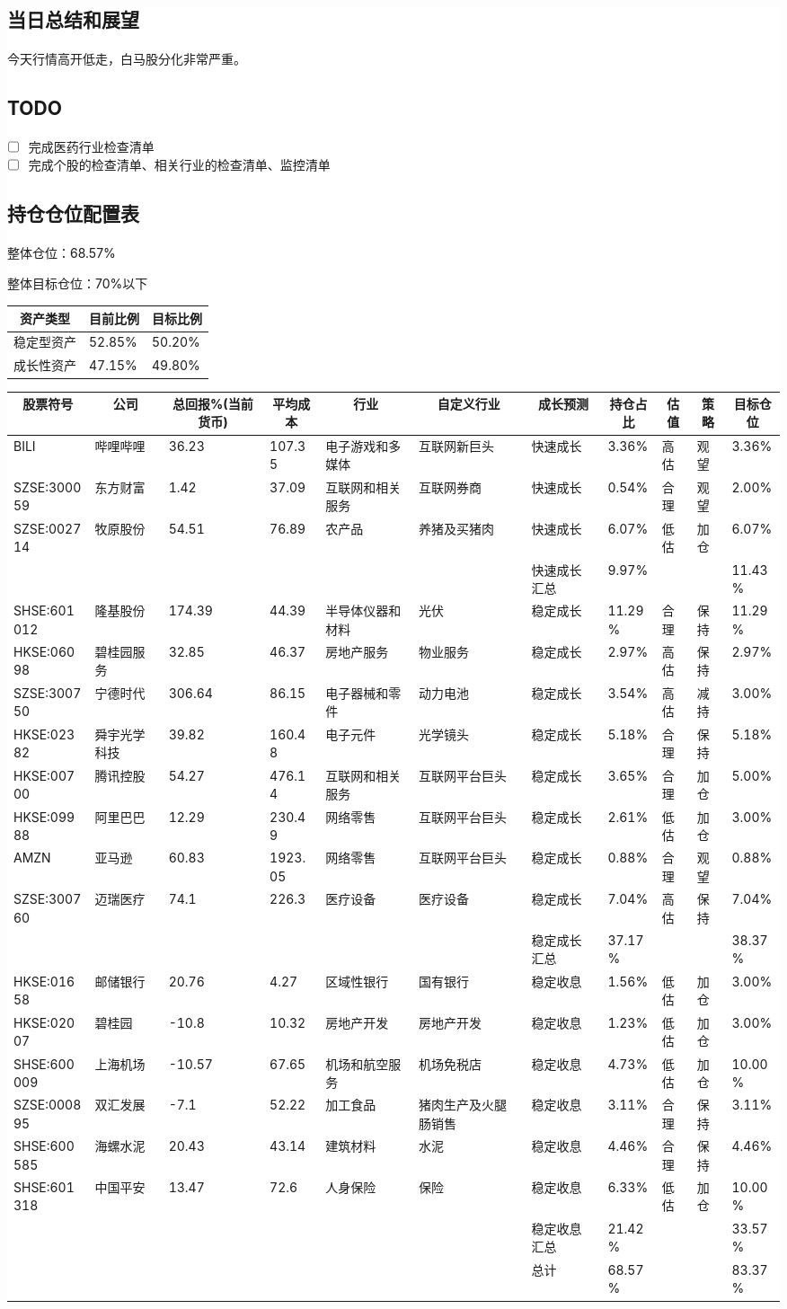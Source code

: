 ## 当日总结和展望

今天行情高开低走，白马股分化非常严重。

## TODO

- [ ] 完成医药行业检查清单
- [ ] 完成个股的检查清单、相关行业的检查清单、监控清单

## 持仓仓位配置表

整体仓位：68.57%

整体目标仓位：70%以下

| 资产类型   | 目前比例 | 目标比例 |
| ---------- | -------- | -------- |
| 稳定型资产 | 52.85%   | 50.20%   |
| 成长性资产 | 47.15%   | 49.80%   |

| 股票符号    | 公司         | 总回报%(当前货币) | 平均成本 | 行业             | 自定义行业           | 成长预测      | 持仓占比 | 估值 | 策略 | 目标仓位 |
| ----------- | ------------ | ----------------- | -------- | ---------------- | -------------------- | ------------- | -------- | ---- | ---- | -------- |
| BILI        | 哔哩哔哩     | 36.23             | 107.35   | 电子游戏和多媒体 | 互联网新巨头         | 快速成长      | 3.36%    | 高估 | 观望 | 3.36%    |
| SZSE:300059 | 东方财富     | 1.42              | 37.09    | 互联网和相关服务 | 互联网券商           | 快速成长      | 0.54%    | 合理 | 观望 | 2.00%    |
| SZSE:002714 | 牧原股份     | 54.51             | 76.89    | 农产品           | 养猪及买猪肉         | 快速成长      | 6.07%    | 低估 | 加仓 | 6.07%    |
|             |              |                   |          |                  |                      | 快速成长 汇总 | 9.97%    |      |      | 11.43%   |
| SHSE:601012 | 隆基股份     | 174.39            | 44.39    | 半导体仪器和材料 | 光伏                 | 稳定成长      | 11.29%   | 合理 | 保持 | 11.29%   |
| HKSE:06098  | 碧桂园服务   | 32.85             | 46.37    | 房地产服务       | 物业服务             | 稳定成长      | 2.97%    | 高估 | 保持 | 2.97%    |
| SZSE:300750 | 宁德时代     | 306.64            | 86.15    | 电子器械和零件   | 动力电池             | 稳定成长      | 3.54%    | 高估 | 减持 | 3.00%    |
| HKSE:02382  | 舜宇光学科技 | 39.82             | 160.48   | 电子元件         | 光学镜头             | 稳定成长      | 5.18%    | 合理 | 保持 | 5.18%    |
| HKSE:00700  | 腾讯控股     | 54.27             | 476.14   | 互联网和相关服务 | 互联网平台巨头       | 稳定成长      | 3.65%    | 合理 | 加仓 | 5.00%    |
| HKSE:09988  | 阿里巴巴     | 12.29             | 230.49   | 网络零售         | 互联网平台巨头       | 稳定成长      | 2.61%    | 低估 | 加仓 | 3.00%    |
| AMZN        | 亚马逊       | 60.83             | 1923.05  | 网络零售         | 互联网平台巨头       | 稳定成长      | 0.88%    | 合理 | 观望 | 0.88%    |
| SZSE:300760 | 迈瑞医疗     | 74.1              | 226.3    | 医疗设备         | 医疗设备             | 稳定成长      | 7.04%    | 高估 | 保持 | 7.04%    |
|             |              |                   |          |                  |                      | 稳定成长 汇总 | 37.17%   |      |      | 38.37%   |
| HKSE:01658  | 邮储银行     | 20.76             | 4.27     | 区域性银行       | 国有银行             | 稳定收息      | 1.56%    | 低估 | 加仓 | 3.00%    |
| HKSE:02007  | 碧桂园       | -10.8             | 10.32    | 房地产开发       | 房地产开发           | 稳定收息      | 1.23%    | 低估 | 加仓 | 3.00%    |
| SHSE:600009 | 上海机场     | -10.57            | 67.65    | 机场和航空服务   | 机场免税店           | 稳定收息      | 4.73%    | 低估 | 加仓 | 10.00%   |
| SZSE:000895 | 双汇发展     | -7.1              | 52.22    | 加工食品         | 猪肉生产及火腿肠销售 | 稳定收息      | 3.11%    | 合理 | 保持 | 3.11%    |
| SHSE:600585 | 海螺水泥     | 20.43             | 43.14    | 建筑材料         | 水泥                 | 稳定收息      | 4.46%    | 合理 | 保持 | 4.46%    |
| SHSE:601318 | 中国平安     | 13.47             | 72.6     | 人身保险         | 保险                 | 稳定收息      | 6.33%    | 低估 | 加仓 | 10.00%   |
|             |              |                   |          |                  |                      | 稳定收息 汇总 | 21.42%   |      |      | 33.57%   |
|             |              |                   |          |                  |                      | 总计          | 68.57%   |      |      | 83.37%   |
